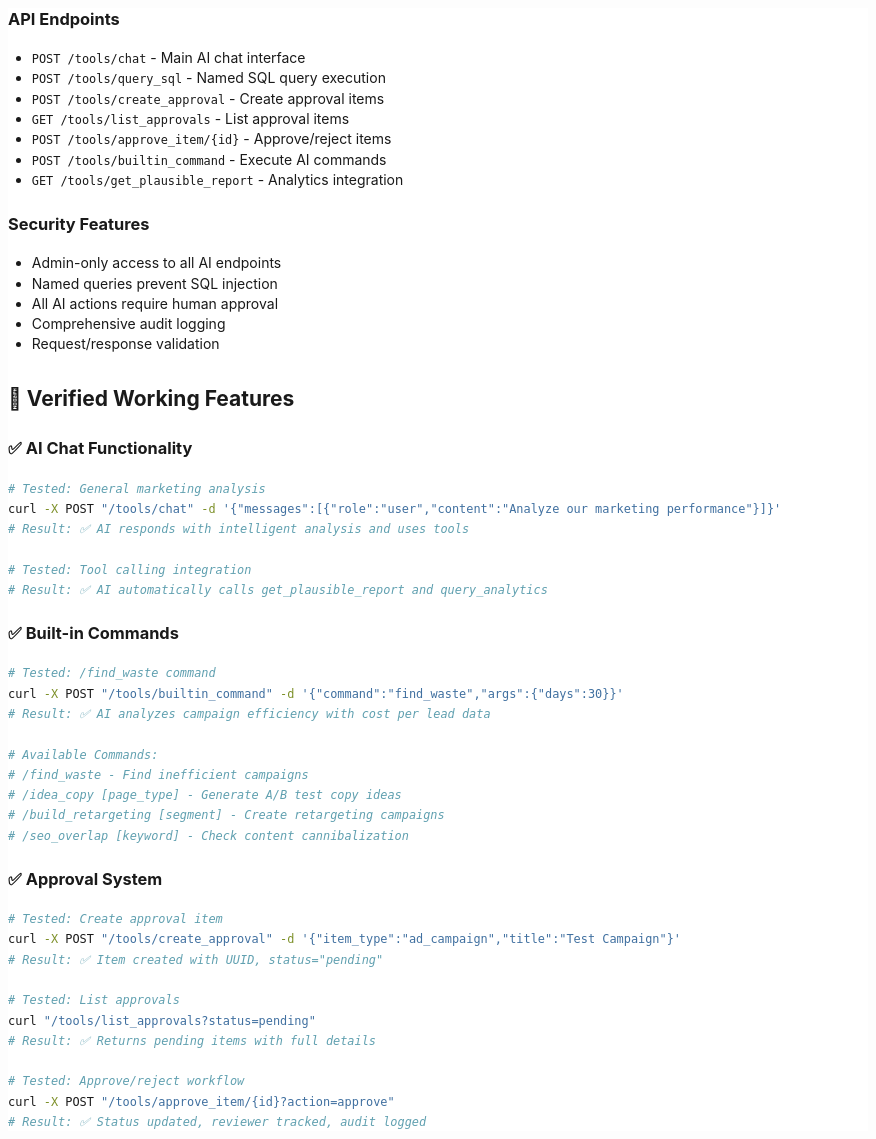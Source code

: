 ### API Endpoints
- `POST /tools/chat` - Main AI chat interface
- `POST /tools/query_sql` - Named SQL query execution
- `POST /tools/create_approval` - Create approval items
- `GET /tools/list_approvals` - List approval items
- `POST /tools/approve_item/{id}` - Approve/reject items
- `POST /tools/builtin_command` - Execute AI commands
- `GET /tools/get_plausible_report` - Analytics integration

### Security Features
- Admin-only access to all AI endpoints
- Named queries prevent SQL injection
- All AI actions require human approval
- Comprehensive audit logging
- Request/response validation

## 🧪 Verified Working Features

### ✅ AI Chat Functionality
```bash
# Tested: General marketing analysis
curl -X POST "/tools/chat" -d '{"messages":[{"role":"user","content":"Analyze our marketing performance"}]}'
# Result: ✅ AI responds with intelligent analysis and uses tools

# Tested: Tool calling integration  
# Result: ✅ AI automatically calls get_plausible_report and query_analytics
```

### ✅ Built-in Commands
```bash
# Tested: /find_waste command
curl -X POST "/tools/builtin_command" -d '{"command":"find_waste","args":{"days":30}}'
# Result: ✅ AI analyzes campaign efficiency with cost per lead data

# Available Commands:
# /find_waste - Find inefficient campaigns
# /idea_copy [page_type] - Generate A/B test copy ideas  
# /build_retargeting [segment] - Create retargeting campaigns
# /seo_overlap [keyword] - Check content cannibalization
```

### ✅ Approval System
```bash
# Tested: Create approval item
curl -X POST "/tools/create_approval" -d '{"item_type":"ad_campaign","title":"Test Campaign"}'
# Result: ✅ Item created with UUID, status="pending"

# Tested: List approvals
curl "/tools/list_approvals?status=pending"  
# Result: ✅ Returns pending items with full details

# Tested: Approve/reject workflow
curl -X POST "/tools/approve_item/{id}?action=approve"
# Result: ✅ Status updated, reviewer tracked, audit logged
```
